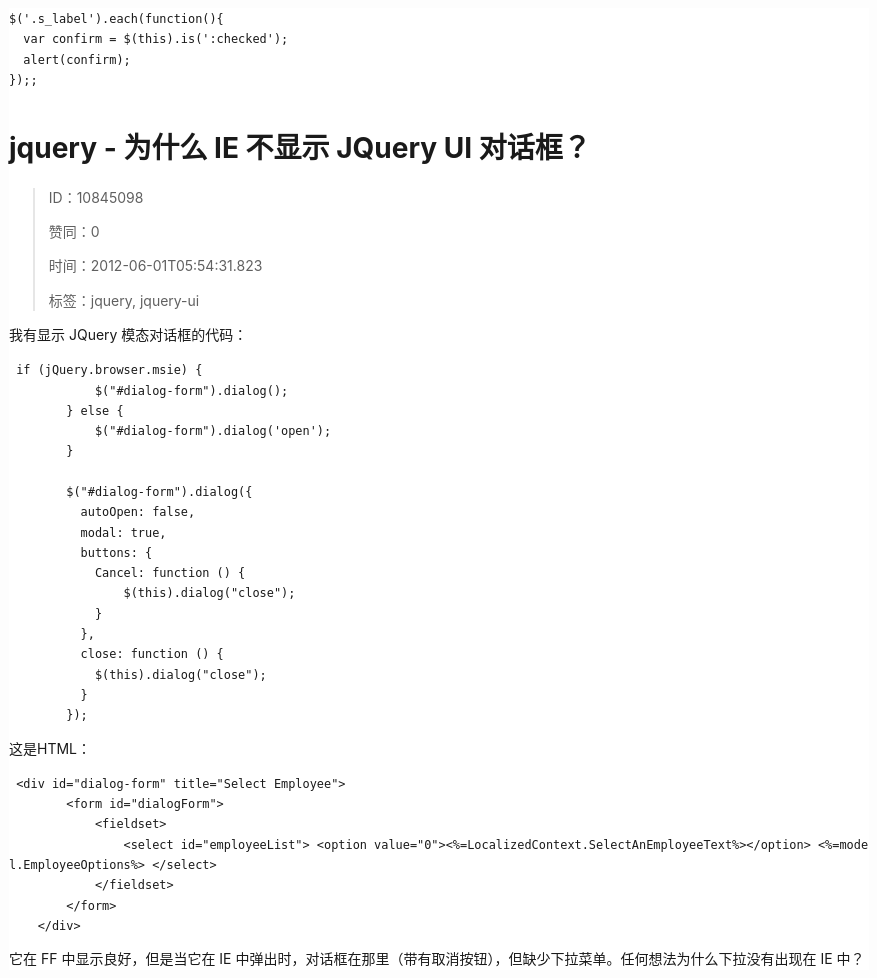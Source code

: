 ```
$('.s_label')​​​​​​.each(function(){
  var confirm = $(this).is(':checked');
  alert(confirm);
});;​ 
```

# jquery - 为什么 IE 不显示 JQuery UI 对话框？

> ID：10845098
> 
> 赞同：0
> 
> 时间：2012-06-01T05:54:31.823
> 
> 标签：jquery, jquery-ui

我有显示 JQuery 模态对话框的代码：

```
 if (jQuery.browser.msie) {
            $("#dialog-form").dialog();
        } else {
            $("#dialog-form").dialog('open');
        }

        $("#dialog-form").dialog({
          autoOpen: false,
          modal: true,
          buttons: {
            Cancel: function () {
                $(this).dialog("close");
            }
          },
          close: function () {
            $(this).dialog("close");
          }
        }); 
```

这是HTML：

```
 <div id="dialog-form" title="Select Employee">
        <form id="dialogForm">
            <fieldset>
                <select id="employeeList"> <option value="0"><%=LocalizedContext.SelectAnEmployeeText%></option> <%=model.EmployeeOptions%> </select> 
            </fieldset>
        </form>
    </div> 
```

它在 FF 中显示良好，但是当它在 IE 中弹出时，对话框在那里（带有取消按钮），但缺少下拉菜单。任何想法为什么下拉没有出现在 IE 中？
